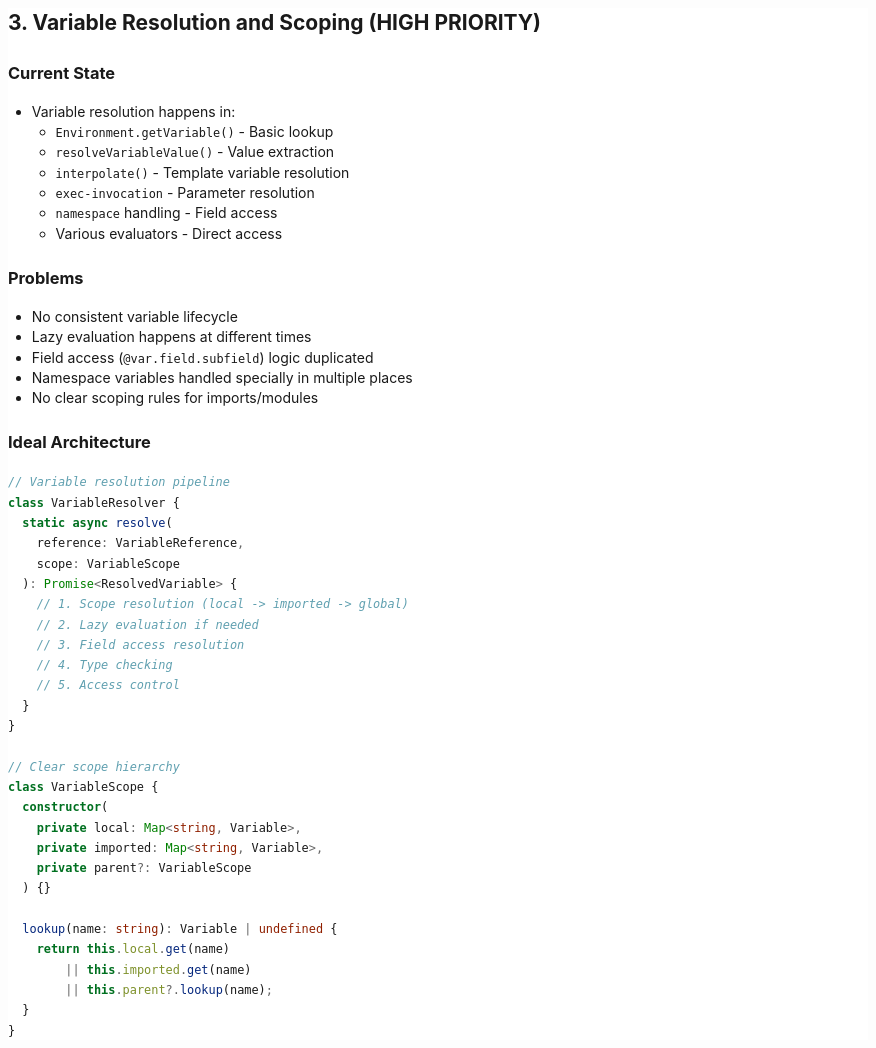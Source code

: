 ## 3. Variable Resolution and Scoping (HIGH PRIORITY)

### Current State
- Variable resolution happens in:
  - `Environment.getVariable()` - Basic lookup
  - `resolveVariableValue()` - Value extraction
  - `interpolate()` - Template variable resolution
  - `exec-invocation` - Parameter resolution
  - `namespace` handling - Field access
  - Various evaluators - Direct access

### Problems
- No consistent variable lifecycle
- Lazy evaluation happens at different times
- Field access (`@var.field.subfield`) logic duplicated
- Namespace variables handled specially in multiple places
- No clear scoping rules for imports/modules

### Ideal Architecture
```typescript
// Variable resolution pipeline
class VariableResolver {
  static async resolve(
    reference: VariableReference,
    scope: VariableScope
  ): Promise<ResolvedVariable> {
    // 1. Scope resolution (local -> imported -> global)
    // 2. Lazy evaluation if needed
    // 3. Field access resolution
    // 4. Type checking
    // 5. Access control
  }
}

// Clear scope hierarchy
class VariableScope {
  constructor(
    private local: Map<string, Variable>,
    private imported: Map<string, Variable>,
    private parent?: VariableScope
  ) {}
  
  lookup(name: string): Variable | undefined {
    return this.local.get(name) 
        || this.imported.get(name) 
        || this.parent?.lookup(name);
  }
}
```
